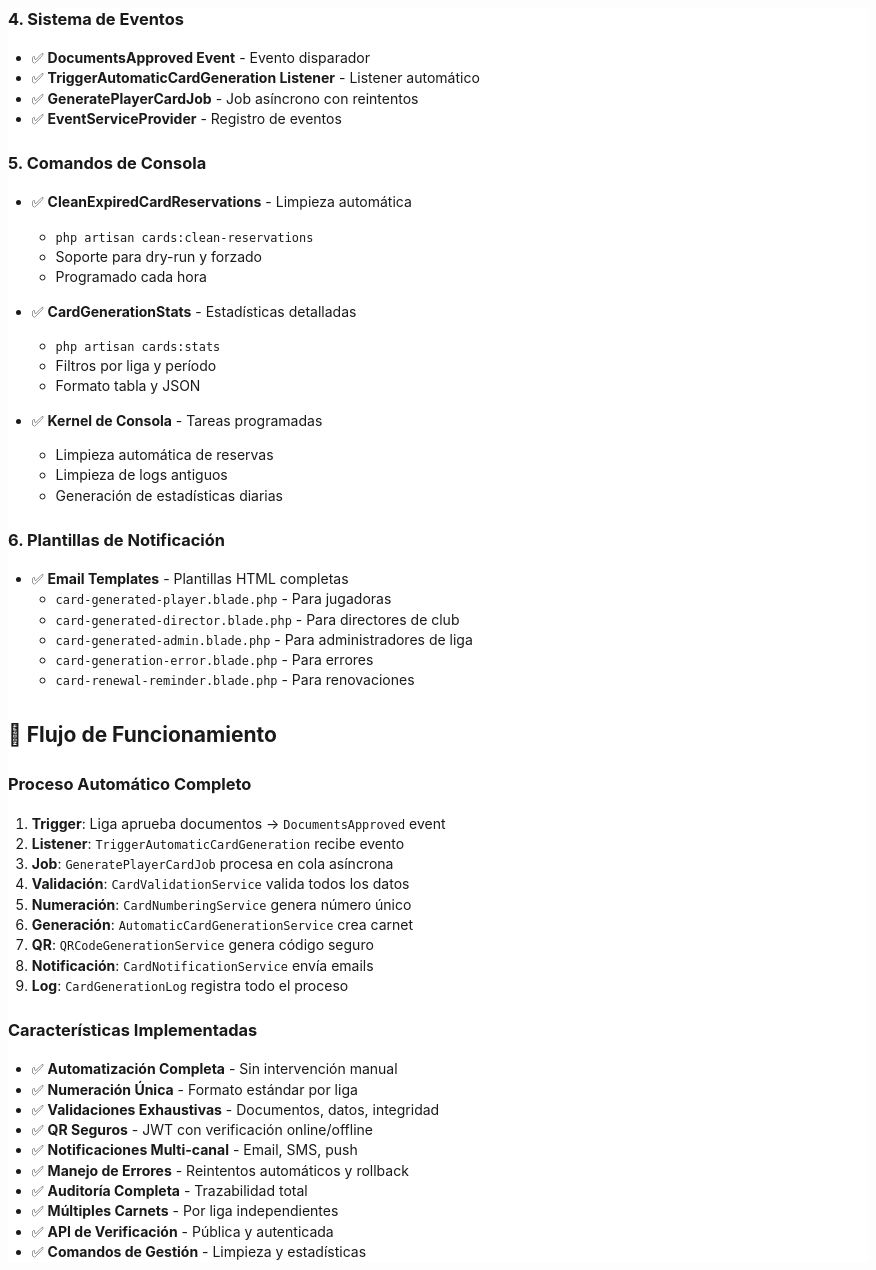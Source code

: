 ### 4. Sistema de Eventos
- ✅ **DocumentsApproved Event** - Evento disparador
- ✅ **TriggerAutomaticCardGeneration Listener** - Listener automático
- ✅ **GeneratePlayerCardJob** - Job asíncrono con reintentos
- ✅ **EventServiceProvider** - Registro de eventos

### 5. Comandos de Consola
- ✅ **CleanExpiredCardReservations** - Limpieza automática
  - `php artisan cards:clean-reservations`
  - Soporte para dry-run y forzado
  - Programado cada hora

- ✅ **CardGenerationStats** - Estadísticas detalladas
  - `php artisan cards:stats`
  - Filtros por liga y período
  - Formato tabla y JSON

- ✅ **Kernel de Consola** - Tareas programadas
  - Limpieza automática de reservas
  - Limpieza de logs antiguos
  - Generación de estadísticas diarias

### 6. Plantillas de Notificación
- ✅ **Email Templates** - Plantillas HTML completas
  - `card-generated-player.blade.php` - Para jugadoras
  - `card-generated-director.blade.php` - Para directores de club
  - `card-generated-admin.blade.php` - Para administradores de liga
  - `card-generation-error.blade.php` - Para errores
  - `card-renewal-reminder.blade.php` - Para renovaciones

## 🔄 Flujo de Funcionamiento

### Proceso Automático Completo
1. **Trigger**: Liga aprueba documentos → `DocumentsApproved` event
2. **Listener**: `TriggerAutomaticCardGeneration` recibe evento
3. **Job**: `GeneratePlayerCardJob` procesa en cola asíncrona
4. **Validación**: `CardValidationService` valida todos los datos
5. **Numeración**: `CardNumberingService` genera número único
6. **Generación**: `AutomaticCardGenerationService` crea carnet
7. **QR**: `QRCodeGenerationService` genera código seguro
8. **Notificación**: `CardNotificationService` envía emails
9. **Log**: `CardGenerationLog` registra todo el proceso

### Características Implementadas
- ✅ **Automatización Completa** - Sin intervención manual
- ✅ **Numeración Única** - Formato estándar por liga
- ✅ **Validaciones Exhaustivas** - Documentos, datos, integridad
- ✅ **QR Seguros** - JWT con verificación online/offline
- ✅ **Notificaciones Multi-canal** - Email, SMS, push
- ✅ **Manejo de Errores** - Reintentos automáticos y rollback
- ✅ **Auditoría Completa** - Trazabilidad total
- ✅ **Múltiples Carnets** - Por liga independientes
- ✅ **API de Verificación** - Pública y autenticada
- ✅ **Comandos de Gestión** - Limpieza y estadísticas
